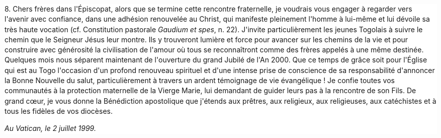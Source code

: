 8\. Chers frères dans l'Épiscopat, alors que se termine cette rencontre fraternelle, je voudrais vous engager à regarder vers l'avenir avec confiance, dans une adhésion renouvelée au Christ, qui manifeste pleinement l'homme à lui-même et lui dévoile sa très haute vocation (cf. Constitution pastorale *Gaudium et spes*, n. 22). J'invite particulièrement les jeunes Togolais à suivre le chemin que le Seigneur Jésus leur montre. Ils y trouveront lumière et force pour avancer sur les chemins de la vie et pour construire avec générosité la civilisation de l'amour où tous se reconnaîtront comme des frères appelés à une même destinée. Quelques mois nous séparent maintenant de l'ouverture du grand Jubilé de l'An 2000. Que ce temps de grâce soit pour l'Église qui est au Togo l'occasion d'un profond renouveau spirituel et d'une intense prise de conscience de sa responsabilité d'annoncer la Bonne Nouvelle du salut, particulièrement à travers un ardent témoignage de vie évangélique ! Je confie toutes vos communautés à la protection maternelle de la Vierge Marie, lui demandant de guider leurs pas à la rencontre de son Fils. De grand cœur, je vous donne la Bénédiction apostolique que j'étends aux prêtres, aux religieux, aux religieuses, aux catéchistes et à tous les fidèles de vos diocèses.

*Au Vatican, le 2 juillet 1999.*